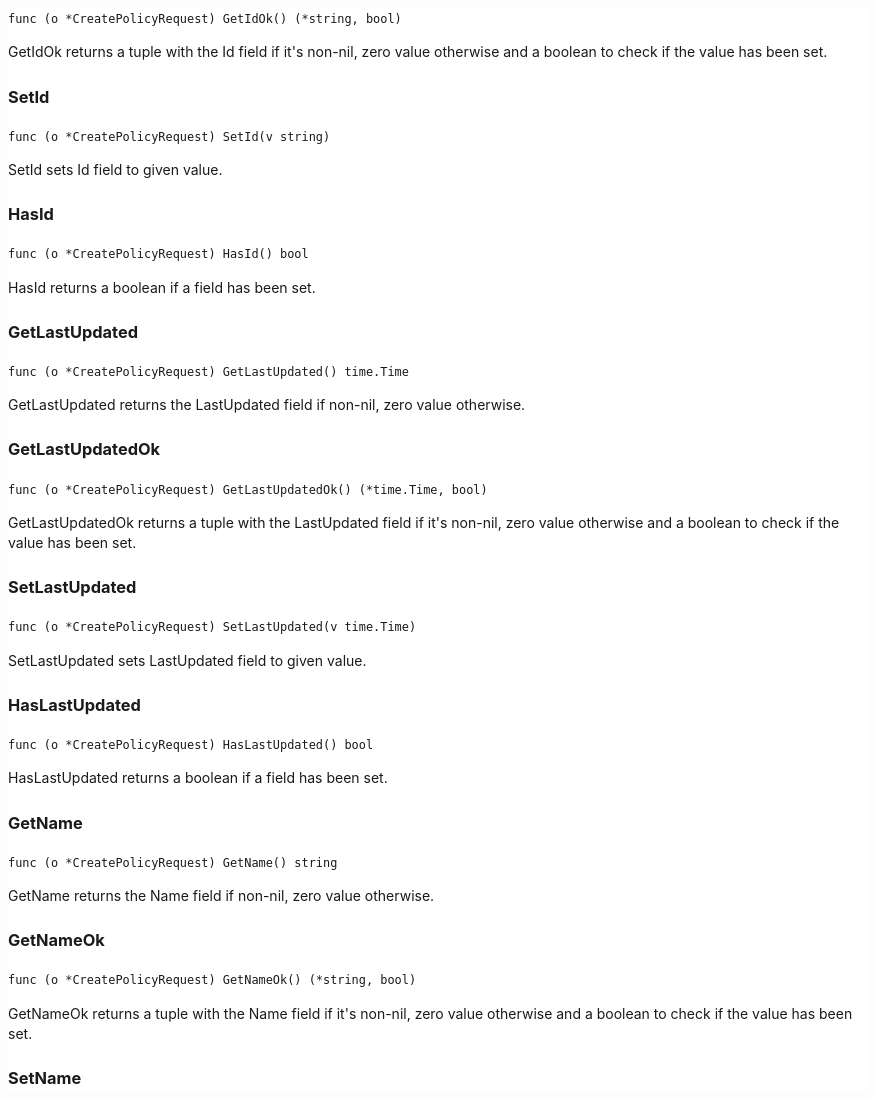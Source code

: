 `func (o *CreatePolicyRequest) GetIdOk() (*string, bool)`

GetIdOk returns a tuple with the Id field if it's non-nil, zero value otherwise
and a boolean to check if the value has been set.

### SetId

`func (o *CreatePolicyRequest) SetId(v string)`

SetId sets Id field to given value.

### HasId

`func (o *CreatePolicyRequest) HasId() bool`

HasId returns a boolean if a field has been set.

### GetLastUpdated

`func (o *CreatePolicyRequest) GetLastUpdated() time.Time`

GetLastUpdated returns the LastUpdated field if non-nil, zero value otherwise.

### GetLastUpdatedOk

`func (o *CreatePolicyRequest) GetLastUpdatedOk() (*time.Time, bool)`

GetLastUpdatedOk returns a tuple with the LastUpdated field if it's non-nil, zero value otherwise
and a boolean to check if the value has been set.

### SetLastUpdated

`func (o *CreatePolicyRequest) SetLastUpdated(v time.Time)`

SetLastUpdated sets LastUpdated field to given value.

### HasLastUpdated

`func (o *CreatePolicyRequest) HasLastUpdated() bool`

HasLastUpdated returns a boolean if a field has been set.

### GetName

`func (o *CreatePolicyRequest) GetName() string`

GetName returns the Name field if non-nil, zero value otherwise.

### GetNameOk

`func (o *CreatePolicyRequest) GetNameOk() (*string, bool)`

GetNameOk returns a tuple with the Name field if it's non-nil, zero value otherwise
and a boolean to check if the value has been set.

### SetName

